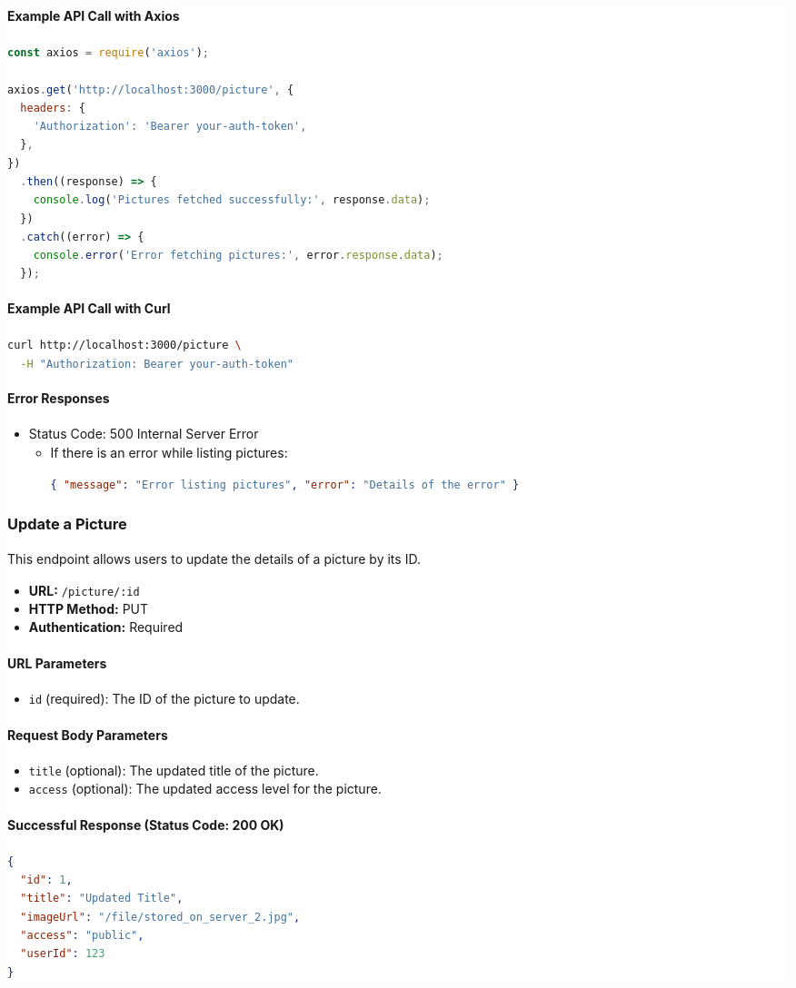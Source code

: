 #### Example API Call with Axios

```javascript
const axios = require('axios');

axios.get('http://localhost:3000/picture', {
  headers: {
    'Authorization': 'Bearer your-auth-token',
  },
})
  .then((response) => {
    console.log('Pictures fetched successfully:', response.data);
  })
  .catch((error) => {
    console.error('Error fetching pictures:', error.response.data);
  });
```

#### Example API Call with Curl

```bash
curl http://localhost:3000/picture \
  -H "Authorization: Bearer your-auth-token"
```

#### Error Responses

- Status Code: 500 Internal Server Error
  - If there is an error while listing pictures:
    ```json
    { "message": "Error listing pictures", "error": "Details of the error" }
    ```

### Update a Picture

This endpoint allows users to update the details of a picture by its ID.

- **URL:** `/picture/:id`
- **HTTP Method:** PUT
- **Authentication:** Required

#### URL Parameters

- `id` (required): The ID of the picture to update.

#### Request Body Parameters

- `title` (optional): The updated title of the picture.
- `access` (optional): The updated access level for the picture.

#### Successful Response (Status Code: 200 OK)

```json
{
  "id": 1,
  "title": "Updated Title",
  "imageUrl": "/file/stored_on_server_2.jpg",
  "access": "public",
  "userId": 123
}
```
